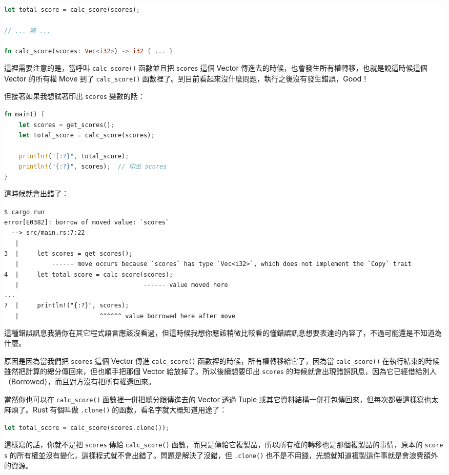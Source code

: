 ```rust
let total_score = calc_score(scores);

// ... 略 ...

fn calc_score(scores: Vec<i32>) -> i32 { ... }

```

這裡需要注意的是，當呼叫 `calc_score()` 函數並且把 `scores` 這個 Vector 傳進去的時候，也會發生所有權轉移，也就是說這時候這個 Vector 的所有權 Move 到了 `calc_score()` 函數裡了。到目前看起來沒什麼問題，執行之後沒有發生錯誤，Good！

但接著如果我想試著印出 `scores` 變數的話：

```rust
fn main() {
    let scores = get_scores();
    let total_score = calc_score(scores);

    println!("{:?}", total_score);
    println!("{:?}", scores);  // 印出 scores
}

```

這時候就會出錯了：

```shell
$ cargo run
error[E0382]: borrow of moved value: `scores`
  --> src/main.rs:7:22
   |
3  |     let scores = get_scores();
   |         ------ move occurs because `scores` has type `Vec<i32>`, which does not implement the `Copy` trait
4  |     let total_score = calc_score(scores);
   |                                  ------ value moved here
...
7  |     println!("{:?}", scores);
   |                      ^^^^^^ value borrowed here after move

```

這種錯誤訊息我猜你在其它程式語言應該沒看過，但這時候我想你應該稍微比較看的懂錯誤訊息想要表達的內容了，不過可能還是不知道為什麼。

原因是因為當我們把 `scores` 這個 Vector 傳進 `calc_score()` 函數裡的時候，所有權轉移給它了，因為當 `calc_score()` 在執行結束的時候雖然把計算的總分傳回來，但也順手把那個 Vector 給放掉了。所以後續想要印出 `scores` 的時候就會出現錯誤訊息，因為它已經借給別人（Borrowed），而且對方沒有把所有權還回來。

當然你也可以在 `calc_score()` 函數裡一併把總分跟傳進去的 Vector 透過 Tuple 或其它資料結構一併打包傳回來，但每次都要這樣寫也太麻煩了。Rust 有個叫做 `.clone()` 的函數，看名字就大概知道用途了：

```rust
let total_score = calc_score(scores.clone());

```

這樣寫的話，你就不是把 `scores` 傳給 `calc_score()` 函數，而只是傳給它複製品，所以所有權的轉移也是那個複製品的事情，原本的 `scores` 的所有權並沒有變化，這樣程式就不會出錯了。問題是解決了沒錯，但 `.clone()` 也不是不用錢，光想就知道複製這件事就是會浪費額外的資源。
